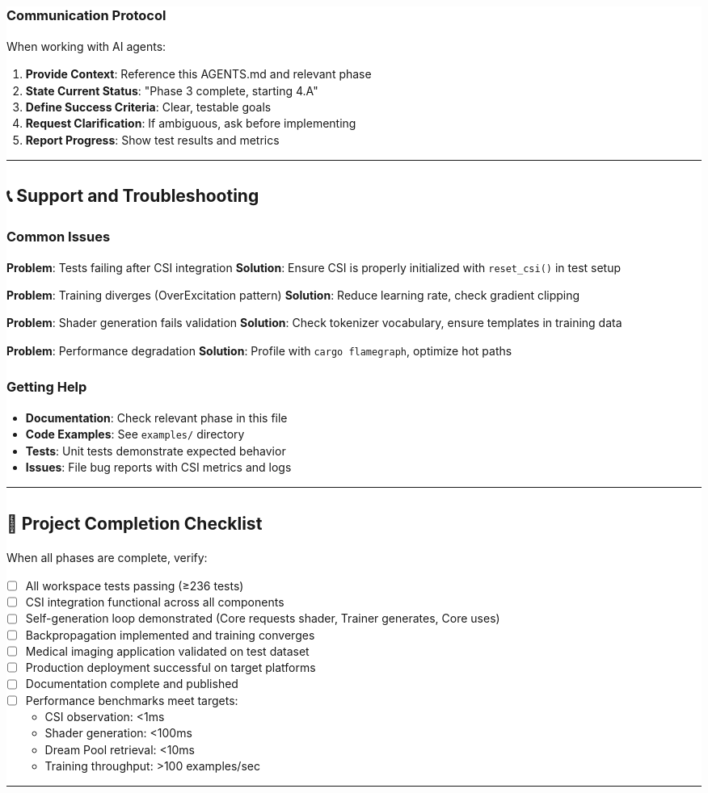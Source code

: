 ### **Communication Protocol**

When working with AI agents:

1. **Provide Context**: Reference this AGENTS.md and relevant phase
2. **State Current Status**: "Phase 3 complete, starting 4.A"
3. **Define Success Criteria**: Clear, testable goals
4. **Request Clarification**: If ambiguous, ask before implementing
5. **Report Progress**: Show test results and metrics

---

## 📞 **Support and Troubleshooting**

### **Common Issues**

**Problem**: Tests failing after CSI integration
**Solution**: Ensure CSI is properly initialized with `reset_csi()` in test setup

**Problem**: Training diverges (OverExcitation pattern)
**Solution**: Reduce learning rate, check gradient clipping

**Problem**: Shader generation fails validation
**Solution**: Check tokenizer vocabulary, ensure templates in training data

**Problem**: Performance degradation
**Solution**: Profile with `cargo flamegraph`, optimize hot paths

### **Getting Help**

- **Documentation**: Check relevant phase in this file
- **Code Examples**: See `examples/` directory
- **Tests**: Unit tests demonstrate expected behavior
- **Issues**: File bug reports with CSI metrics and logs

---

## 🎉 **Project Completion Checklist**

When all phases are complete, verify:

- [ ] All workspace tests passing (≥236 tests)
- [ ] CSI integration functional across all components
- [ ] Self-generation loop demonstrated (Core requests shader, Trainer generates, Core uses)
- [ ] Backpropagation implemented and training converges
- [ ] Medical imaging application validated on test dataset
- [ ] Production deployment successful on target platforms
- [ ] Documentation complete and published
- [ ] Performance benchmarks meet targets:
  - CSI observation: <1ms
  - Shader generation: <100ms
  - Dream Pool retrieval: <10ms
  - Training throughput: >100 examples/sec

---